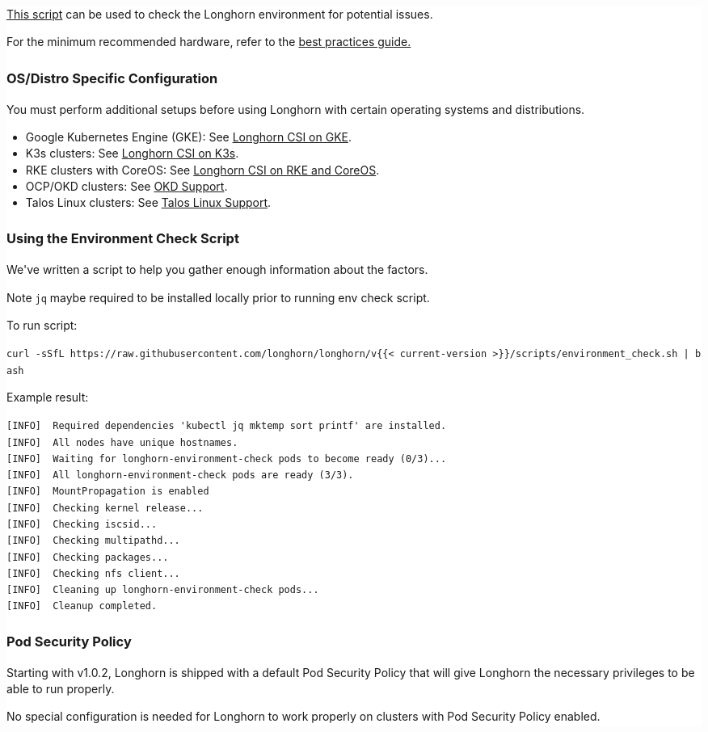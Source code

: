 [This script](#using-the-environment-check-script) can be used to check the Longhorn environment for potential issues.

For the minimum recommended hardware, refer to the [best practices guide.](../../best-practices/#minimum-recommended-hardware)

### OS/Distro Specific Configuration

You must perform additional setups before using Longhorn with certain operating systems and distributions.

- Google Kubernetes Engine (GKE): See [Longhorn CSI on GKE](../../advanced-resources/os-distro-specific/csi-on-gke).
- K3s clusters: See [Longhorn CSI on K3s](../../advanced-resources/os-distro-specific/csi-on-k3s).
- RKE clusters with CoreOS: See [Longhorn CSI on RKE and CoreOS](../../advanced-resources/os-distro-specific/csi-on-rke-and-coreos).
- OCP/OKD clusters: See [OKD Support](../../advanced-resources/os-distro-specific/okd-support).
- Talos Linux clusters: See [Talos Linux Support](../../advanced-resources/os-distro-specific/talos-linux-support).

### Using the Environment Check Script

We've written a script to help you gather enough information about the factors.

Note `jq` maybe required to be installed locally prior to running env check script.

To run script:

```shell
curl -sSfL https://raw.githubusercontent.com/longhorn/longhorn/v{{< current-version >}}/scripts/environment_check.sh | bash
```

Example result:

```shell
[INFO]  Required dependencies 'kubectl jq mktemp sort printf' are installed.
[INFO]  All nodes have unique hostnames.
[INFO]  Waiting for longhorn-environment-check pods to become ready (0/3)...
[INFO]  All longhorn-environment-check pods are ready (3/3).
[INFO]  MountPropagation is enabled
[INFO]  Checking kernel release...
[INFO]  Checking iscsid...
[INFO]  Checking multipathd...
[INFO]  Checking packages...
[INFO]  Checking nfs client...
[INFO]  Cleaning up longhorn-environment-check pods...
[INFO]  Cleanup completed.
```

### Pod Security Policy

Starting with v1.0.2, Longhorn is shipped with a default Pod Security Policy that will give Longhorn the necessary privileges to be able to run properly.

No special configuration is needed for Longhorn to work properly on clusters with Pod Security Policy enabled.
